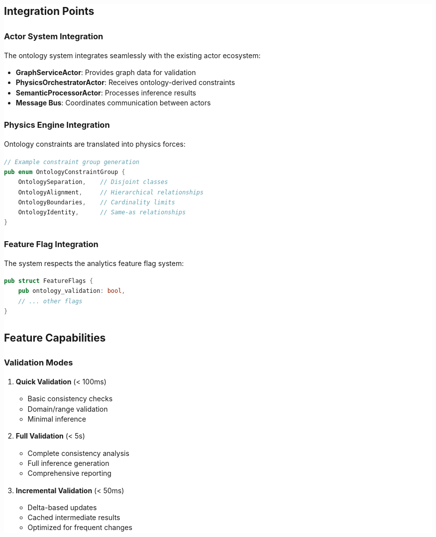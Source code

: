 ## Integration Points

### Actor System Integration
The ontology system integrates seamlessly with the existing actor ecosystem:

- **GraphServiceActor**: Provides graph data for validation
- **PhysicsOrchestratorActor**: Receives ontology-derived constraints
- **SemanticProcessorActor**: Processes inference results
- **Message Bus**: Coordinates communication between actors

### Physics Engine Integration
Ontology constraints are translated into physics forces:

```rust
// Example constraint group generation
pub enum OntologyConstraintGroup {
    OntologySeparation,    // Disjoint classes
    OntologyAlignment,     // Hierarchical relationships
    OntologyBoundaries,    // Cardinality limits
    OntologyIdentity,      // Same-as relationships
}
```

### Feature Flag Integration
The system respects the analytics feature flag system:

```rust
pub struct FeatureFlags {
    pub ontology_validation: bool,
    // ... other flags
}
```

## Feature Capabilities

### Validation Modes

1. **Quick Validation** (< 100ms)
   - Basic consistency checks
   - Domain/range validation
   - Minimal inference

2. **Full Validation** (< 5s)
   - Complete consistency analysis
   - Full inference generation
   - Comprehensive reporting

3. **Incremental Validation** (< 50ms)
   - Delta-based updates
   - Cached intermediate results
   - Optimized for frequent changes
